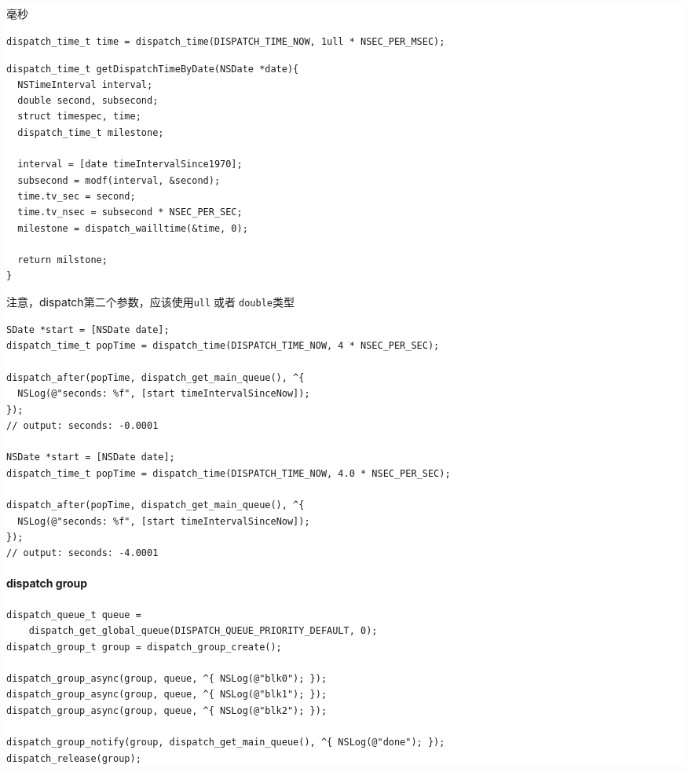 毫秒
```
dispatch_time_t time = dispatch_time(DISPATCH_TIME_NOW, 1ull * NSEC_PER_MSEC);
```

```
dispatch_time_t getDispatchTimeByDate(NSDate *date){
  NSTimeInterval interval;
  double second, subsecond;
  struct timespec, time;
  dispatch_time_t milestone;

  interval = [date timeIntervalSince1970];
  subsecond = modf(interval, &second);
  time.tv_sec = second;
  time.tv_nsec = subsecond * NSEC_PER_SEC;
  milestone = dispatch_wailltime(&time, 0);

  return milstone;
}
```

注意，dispatch第二个参数，应该使用`ull` 或者 `double`类型
```
SDate *start = [NSDate date];
dispatch_time_t popTime = dispatch_time(DISPATCH_TIME_NOW, 4 * NSEC_PER_SEC);

dispatch_after(popTime, dispatch_get_main_queue(), ^{
  NSLog(@"seconds: %f", [start timeIntervalSinceNow]);
});
// output: seconds: -0.0001

NSDate *start = [NSDate date];
dispatch_time_t popTime = dispatch_time(DISPATCH_TIME_NOW, 4.0 * NSEC_PER_SEC);

dispatch_after(popTime, dispatch_get_main_queue(), ^{
  NSLog(@"seconds: %f", [start timeIntervalSinceNow]);
});
// output: seconds: -4.0001
```

#### dispatch group

```
dispatch_queue_t queue = 
    dispatch_get_global_queue(DISPATCH_QUEUE_PRIORITY_DEFAULT, 0);
dispatch_group_t group = dispatch_group_create();

dispatch_group_async(group, queue, ^{ NSLog(@"blk0"); });
dispatch_group_async(group, queue, ^{ NSLog(@"blk1"); });
dispatch_group_async(group, queue, ^{ NSLog(@"blk2"); });

dispatch_group_notify(group, dispatch_get_main_queue(), ^{ NSLog(@"done"); });
dispatch_release(group);

```
